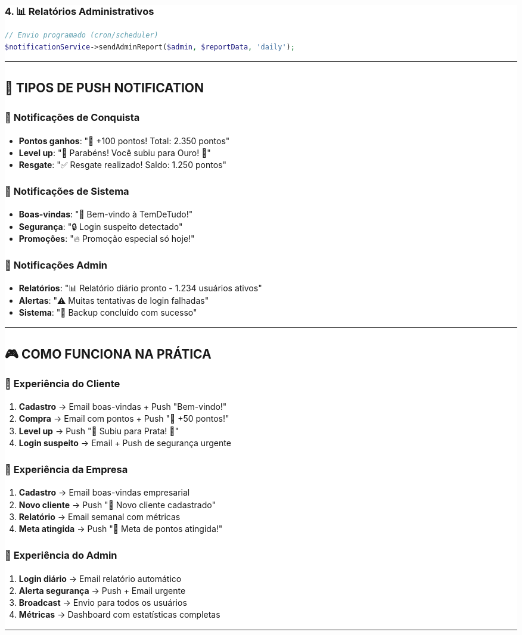 ### 4. **📊 Relatórios Administrativos**  
```php
// Envio programado (cron/scheduler)
$notificationService->sendAdminReport($admin, $reportData, 'daily');
```

---

## 📱 **TIPOS DE PUSH NOTIFICATION**

### 🎉 **Notificações de Conquista**
- **Pontos ganhos**: "🎉 +100 pontos! Total: 2.350 pontos"
- **Level up**: "🚀 Parabéns! Você subiu para Ouro! 🥇"
- **Resgate**: "✅ Resgate realizado! Saldo: 1.250 pontos"

### 🔔 **Notificações de Sistema**
- **Boas-vindas**: "🎊 Bem-vindo à TemDeTudo!"
- **Segurança**: "🔒 Login suspeito detectado"
- **Promoções**: "🔥 Promoção especial só hoje!"

### 👑 **Notificações Admin**
- **Relatórios**: "📊 Relatório diário pronto - 1.234 usuários ativos"
- **Alertas**: "⚠️ Muitas tentativas de login falhadas"
- **Sistema**: "🔧 Backup concluído com sucesso"

---

## 🎮 **COMO FUNCIONA NA PRÁTICA**

### 📱 **Experiência do Cliente**
1. **Cadastro** → Email boas-vindas + Push "Bem-vindo!"
2. **Compra** → Email com pontos + Push "🎉 +50 pontos!"  
3. **Level up** → Push "🚀 Subiu para Prata! 🥈"
4. **Login suspeito** → Email + Push de segurança urgente

### 🏢 **Experiência da Empresa**
1. **Cadastro** → Email boas-vindas empresarial
2. **Novo cliente** → Push "👤 Novo cliente cadastrado"
3. **Relatório** → Email semanal com métricas
4. **Meta atingida** → Push "🎯 Meta de pontos atingida!"

### 👑 **Experiência do Admin**  
1. **Login diário** → Email relatório automático
2. **Alerta segurança** → Push + Email urgente
3. **Broadcast** → Envio para todos os usuários
4. **Métricas** → Dashboard com estatísticas completas

---
